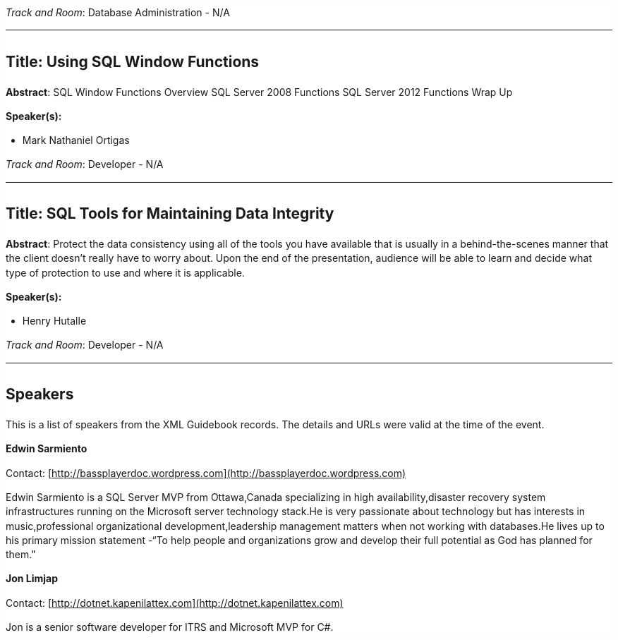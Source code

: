 *Track and Room*: Database Administration - N/A
 
----------------------------------------------------------------------------------- 
 
 
## Title: Using SQL Window Functions
 
**Abstract**:
SQL Window Functions Overview
SQL Server 2008 Functions
SQL Server 2012 Functions
Wrap Up
 
**Speaker(s):**
- Mark Nathaniel Ortigas
 
*Track and Room*: Developer - N/A
 
----------------------------------------------------------------------------------- 
 
 
## Title: SQL Tools for Maintaining Data Integrity
 
**Abstract**:
Protect the data consistency using all of the tools you have available that is usually in a behind-the-scenes manner that the client doesn’t really have to worry about.  Upon the end of the presentation, audience will be able to learn and decide what type of protection to use and where it is applicable.
 
**Speaker(s):**
- Henry Hutalle
 
*Track and Room*: Developer - N/A
 
----------------------------------------------------------------------------------- 
 
## <a name="#speakers"></a>Speakers
This is a list of speakers from the XML Guidebook records. The details and URLs were valid at the time of the event.
 
 
**Edwin Sarmiento**
 
Contact: [http://bassplayerdoc.wordpress.com](http://bassplayerdoc.wordpress.com)
 
Edwin Sarmiento is a SQL Server MVP from Ottawa,Canada specializing in high availability,disaster recovery  system infrastructures running on the Microsoft server technology stack.He is very passionate about technology but has interests in music,professional  organizational development,leadership  management matters when not working with databases.He lives up to his primary mission statement -“To help people and organizations grow and develop their full potential as God has planned for them."
 
**Jon Limjap**
 
Contact: [http://dotnet.kapenilattex.com](http://dotnet.kapenilattex.com)
 
Jon is a senior software developer for ITRS and Microsoft MVP for C#.
